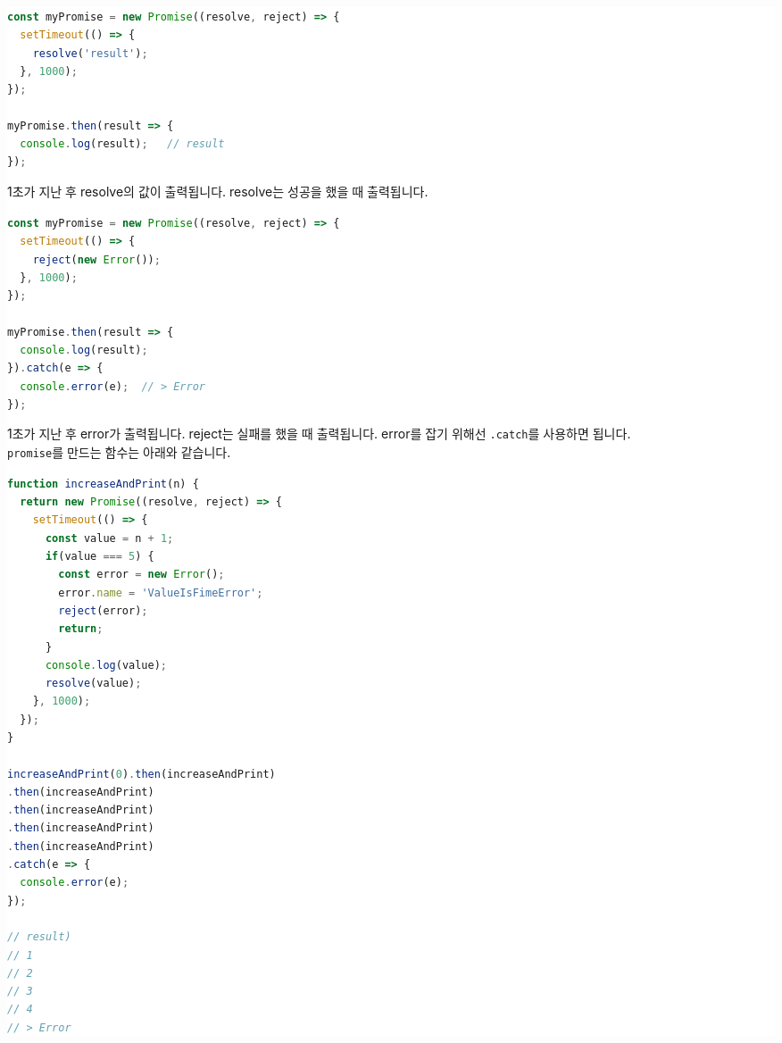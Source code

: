    ```javascript
   const myPromise = new Promise((resolve, reject) => {
     setTimeout(() => {
       resolve('result');
     }, 1000);
   });
   
   myPromise.then(result => {
     console.log(result);	// result
   });
   ```

   1초가 지난 후 resolve의 값이 출력됩니다. resolve는 성공을 했을 때 출력됩니다.

   ```javascript
   const myPromise = new Promise((resolve, reject) => {
     setTimeout(() => {
       reject(new Error());
     }, 1000);
   });
   
   myPromise.then(result => {
     console.log(result);
   }).catch(e => {
     console.error(e);	// > Error
   });
   ```

   1초가 지난 후 error가 출력됩니다. reject는 실패를 했을 때 출력됩니다. error를 잡기 위해선 <code>.catch</code>를 사용하면 됩니다.<br/><code>promise</code>를 만드는 함수는 아래와 같습니다.

   ```javascript
   function increaseAndPrint(n) {
     return new Promise((resolve, reject) => {
       setTimeout(() => {
         const value = n + 1;
         if(value === 5) {
           const error = new Error();
           error.name = 'ValueIsFimeError';
           reject(error);
           return;
         }
         console.log(value);
         resolve(value);
       }, 1000);
     });
   }
   
   increaseAndPrint(0).then(increaseAndPrint)
   .then(increaseAndPrint)
   .then(increaseAndPrint)
   .then(increaseAndPrint)
   .then(increaseAndPrint)
   .catch(e => {
     console.error(e);
   });
   
   // result)
   // 1
   // 2
   // 3
   // 4
   // > Error
   ```
